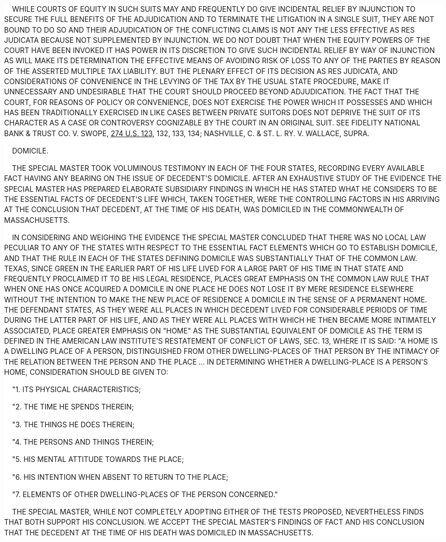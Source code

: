    WHILE COURTS OF EQUITY IN SUCH SUITS MAY AND FREQUENTLY DO GIVE INCIDENTAL RELIEF BY INJUNCTION TO SECURE THE FULL BENEFITS OF THE ADJUDICATION AND TO TERMINATE THE LITIGATION IN A SINGLE SUIT, THEY ARE NOT BOUND TO DO SO AND THEIR ADJUDICATION OF THE CONFLICTING CLAIMS IS NOT ANY THE LESS EFFECTIVE AS RES JUDICATA BECAUSE NOT SUPPLEMENTED BY INJUNCTION.  WE DO NOT DOUBT THAT WHEN THE EQUITY POWERS OF THE COURT HAVE BEEN INVOKED IT HAS POWER IN ITS DISCRETION TO GIVE SUCH INCIDENTAL RELIEF BY WAY OF INJUNCTION AS WILL MAKE ITS DETERMINATION THE EFFECTIVE MEANS OF AVOIDING RISK OF LOSS TO ANY OF THE PARTIES BY REASON OF THE ASSERTED MULTIPLE TAX LIABILITY.  BUT THE PLENARY EFFECT OF ITS DECISION AS RES JUDICATA, AND CONSIDERATIONS OF CONVENIENCE IN THE LEVYING OF THE TAX BY THE USUAL STATE PROCEDURE, MAKE IT UNNECESSARY AND UNDESIRABLE THAT THE COURT SHOULD PROCEED BEYOND ADJUDICATION.  THE FACT THAT THE COURT, FOR REASONS OF POLICY OR CONVENIENCE, DOES NOT EXERCISE THE POWER WHICH IT POSSESSES AND WHICH HAS BEEN TRADITIONALLY EXERCISED IN LIKE CASES BETWEEN PRIVATE SUITORS DOES NOT DEPRIVE THE SUIT OF ITS CHARACTER AS A CASE OR CONTROVERSY COGNIZABLE BY THE COURT IN AN ORIGINAL SUIT.  SEE FIDELITY NATIONAL BANK & TRUST CO. V. SWOPE, [274 U.S. 123][/us/courts/scotus/usReporter/274/123], 132, 133, 134; NASHVILLE, C. & ST. L. RY. V. WALLACE, SUPRA.

    DOMICILE.

    THE SPECIAL MASTER TOOK VOLUMINOUS TESTIMONY IN EACH OF THE FOUR STATES, RECORDING EVERY AVAILABLE FACT HAVING ANY BEARING ON THE ISSUE OF DECEDENT'S DOMICILE.  AFTER AN EXHAUSTIVE STUDY OF THE EVIDENCE THE SPECIAL MASTER HAS PREPARED ELABORATE SUBSIDIARY FINDINGS IN WHICH HE HAS STATED WHAT HE CONSIDERS TO BE THE ESSENTIAL FACTS OF DECEDENT'S LIFE WHICH, TAKEN TOGETHER, WERE THE CONTROLLING FACTORS IN HIS ARRIVING AT THE CONCLUSION THAT DECEDENT, AT THE TIME OF HIS DEATH, WAS DOMICILED IN THE COMMONWEALTH OF MASSACHUSETTS.

    IN CONSIDERING AND WEIGHING THE EVIDENCE THE SPECIAL MASTER CONCLUDED THAT THERE WAS NO LOCAL LAW PECULIAR TO ANY OF THE STATES WITH RESPECT TO THE ESSENTIAL FACT ELEMENTS WHICH GO TO ESTABLISH DOMICILE, AND THAT THE RULE IN EACH OF THE STATES DEFINING DOMICILE WAS SUBSTANTIALLY THAT OF THE COMMON LAW.  TEXAS, SINCE GREEN IN THE EARLIER PART OF HIS LIFE LIVED FOR A LARGE PART OF HIS TIME IN THAT STATE AND FREQUENTLY PROCLAIMED IT TO BE HIS LEGAL RESIDENCE, PLACES GREAT EMPHASIS ON THE COMMON LAW RULE THAT WHEN ONE HAS ONCE ACQUIRED A DOMICILE IN ONE PLACE HE DOES NOT LOSE IT BY MERE RESIDENCE ELSEWHERE WITHOUT THE INTENTION TO MAKE THE NEW PLACE OF RESIDENCE A DOMICILE IN THE SENSE OF A PERMANENT HOME.  THE DEFENDANT STATES, AS THEY WERE ALL PLACES IN WHICH DECEDENT LIVED FOR CONSIDERABLE PERIODS OF TIME DURING THE LATTER PART OF HIS LIFE, AND AS THEY WERE ALL PLACES WITH WHICH HE THEN BECAME MORE INTIMATELY ASSOCIATED, PLACE GREATER EMPHASIS ON "HOME" AS THE SUBSTANTIAL EQUIVALENT OF DOMICILE AS THE TERM IS DEFINED IN THE AMERICAN LAW INSTITUTE'S RESTATEMENT OF CONFLICT OF LAWS, SEC. 13, WHERE IT IS SAID:  "A HOME IS A DWELLING PLACE OF A PERSON, DISTINGUISHED FROM OTHER DWELLING-PLACES OF THAT PERSON BY THE INTIMACY OF THE RELATION BETWEEN THE PERSON AND THE PLACE  ...  IN DETERMINING WHETHER A DWELLING-PLACE IS A PERSON'S HOME, CONSIDERATION SHOULD BE GIVEN TO:

    "1.  ITS PHYSICAL CHARACTERISTICS;

    "2.  THE TIME HE SPENDS THEREIN;

    "3.  THE THINGS HE DOES THEREIN;

    "4.  THE PERSONS AND THINGS THEREIN;

    "5.  HIS MENTAL ATTITUDE TOWARDS THE PLACE;

    "6.  HIS INTENTION WHEN ABSENT TO RETURN TO THE PLACE;

    "7.  ELEMENTS OF OTHER DWELLING-PLACES OF THE PERSON CONCERNED."

    THE SPECIAL MASTER, WHILE NOT COMPLETELY ADOPTING EITHER OF THE TESTS PROPOSED, NEVERTHELESS FINDS THAT BOTH SUPPORT HIS CONCLUSION.  WE ACCEPT THE SPECIAL MASTER'S FINDINGS OF FACT AND HIS CONCLUSION THAT THE DECEDENT AT THE TIME OF HIS DEATH WAS DOMICILED IN MASSACHUSETTS.


[/us/courts/scotus/usReporter/306/398]: https://publicdocs.github.io/go/links?ns=uslm-x&ref=%2Fus%2Fcourts%2Fscotus%2FusReporter%2F306%2F398
[/us/courts/scotus/usReporter/302/662]: https://publicdocs.github.io/go/links?ns=uslm-x&ref=%2Fus%2Fcourts%2Fscotus%2FusReporter%2F302%2F662
[/us/courts/scotus/usReporter/302/662]: https://publicdocs.github.io/go/links?ns=uslm-x&ref=%2Fus%2Fcourts%2Fscotus%2FusReporter%2F302%2F662
[/us/courts/scotus/usReporter/301/671]: https://publicdocs.github.io/go/links?ns=uslm-x&ref=%2Fus%2Fcourts%2Fscotus%2FusReporter%2F301%2F671
[/us/courts/scotus/usReporter/185/373]: https://publicdocs.github.io/go/links?ns=uslm-x&ref=%2Fus%2Fcourts%2Fscotus%2FusReporter%2F185%2F373
[/us/courts/scotus/usReporter/295/463]: https://publicdocs.github.io/go/links?ns=uslm-x&ref=%2Fus%2Fcourts%2Fscotus%2FusReporter%2F295%2F463
[/us/courts/scotus/usReporter/124/721]: https://publicdocs.github.io/go/links?ns=uslm-x&ref=%2Fus%2Fcourts%2Fscotus%2FusReporter%2F124%2F721
[/us/courts/scotus/usReporter/288/249]: https://publicdocs.github.io/go/links?ns=uslm-x&ref=%2Fus%2Fcourts%2Fscotus%2FusReporter%2F288%2F249
[/us/courts/scotus/usReporter/175/309]: https://publicdocs.github.io/go/links?ns=uslm-x&ref=%2Fus%2Fcourts%2Fscotus%2FusReporter%2F175%2F309
[/us/courts/scotus/usReporter/280/83]: https://publicdocs.github.io/go/links?ns=uslm-x&ref=%2Fus%2Fcourts%2Fscotus%2FusReporter%2F280%2F83
[/us/courts/scotus/usReporter/282/1]: https://publicdocs.github.io/go/links?ns=uslm-x&ref=%2Fus%2Fcourts%2Fscotus%2FusReporter%2F282%2F1
[/us/courts/scotus/usReporter/284/312]: https://publicdocs.github.io/go/links?ns=uslm-x&ref=%2Fus%2Fcourts%2Fscotus%2FusReporter%2F284%2F312
[/us/courts/scotus/usReporter/298/193]: https://publicdocs.github.io/go/links?ns=uslm-x&ref=%2Fus%2Fcourts%2Fscotus%2FusReporter%2F298%2F193
[/us/courts/scotus/usReporter/301/234]: https://publicdocs.github.io/go/links?ns=uslm-x&ref=%2Fus%2Fcourts%2Fscotus%2FusReporter%2F301%2F234
[/us/courts/scotus/usReporter/305/667]: https://publicdocs.github.io/go/links?ns=uslm-x&ref=%2Fus%2Fcourts%2Fscotus%2FusReporter%2F305%2F667
[/us/courts/scotus/usReporter/176/350]: https://publicdocs.github.io/go/links?ns=uslm-x&ref=%2Fus%2Fcourts%2Fscotus%2FusReporter%2F176%2F350
[/us/courts/scotus/usReporter/177/214]: https://publicdocs.github.io/go/links?ns=uslm-x&ref=%2Fus%2Fcourts%2Fscotus%2FusReporter%2F177%2F214
[/us/courts/scotus/usReporter/232/162]: https://publicdocs.github.io/go/links?ns=uslm-x&ref=%2Fus%2Fcourts%2Fscotus%2FusReporter%2F232%2F162
[/us/courts/scotus/usReporter/242/394]: https://publicdocs.github.io/go/links?ns=uslm-x&ref=%2Fus%2Fcourts%2Fscotus%2FusReporter%2F242%2F394
[/us/courts/scotus/usReporter/248/115]: https://publicdocs.github.io/go/links?ns=uslm-x&ref=%2Fus%2Fcourts%2Fscotus%2FusReporter%2F248%2F115
[/us/courts/scotus/usReporter/302/292]: https://publicdocs.github.io/go/links?ns=uslm-x&ref=%2Fus%2Fcourts%2Fscotus%2FusReporter%2F302%2F292
[/us/courts/scotus/usReporter/296/268]: https://publicdocs.github.io/go/links?ns=uslm-x&ref=%2Fus%2Fcourts%2Fscotus%2FusReporter%2F296%2F268
[/us/courts/scotus/usReporter/119/322]: https://publicdocs.github.io/go/links?ns=uslm-x&ref=%2Fus%2Fcourts%2Fscotus%2FusReporter%2F119%2F322
[/us/courts/scotus/usReporter/278/509]: https://publicdocs.github.io/go/links?ns=uslm-x&ref=%2Fus%2Fcourts%2Fscotus%2FusReporter%2F278%2F509
[/us/courts/scotus/usReporter/287/580]: https://publicdocs.github.io/go/links?ns=uslm-x&ref=%2Fus%2Fcourts%2Fscotus%2FusReporter%2F287%2F580
[/us/courts/scotus/usReporter/296/393]: https://publicdocs.github.io/go/links?ns=uslm-x&ref=%2Fus%2Fcourts%2Fscotus%2FusReporter%2F296%2F393
[/us/courts/scotus/usReporter/287/660]: https://publicdocs.github.io/go/links?ns=uslm-x&ref=%2Fus%2Fcourts%2Fscotus%2FusReporter%2F287%2F660
[/us/courts/scotus/usReporter/288/617]: https://publicdocs.github.io/go/links?ns=uslm-x&ref=%2Fus%2Fcourts%2Fscotus%2FusReporter%2F288%2F617
[/us/courts/scotus/usReporter/298/678]: https://publicdocs.github.io/go/links?ns=uslm-x&ref=%2Fus%2Fcourts%2Fscotus%2FusReporter%2F298%2F678
[/us/courts/scotus/usReporter/202/1]: https://publicdocs.github.io/go/links?ns=uslm-x&ref=%2Fus%2Fcourts%2Fscotus%2FusReporter%2F202%2F1
[/us/courts/scotus/usReporter/246/158]: https://publicdocs.github.io/go/links?ns=uslm-x&ref=%2Fus%2Fcourts%2Fscotus%2FusReporter%2F246%2F158
[/us/courts/scotus/usReporter/257/516]: https://publicdocs.github.io/go/links?ns=uslm-x&ref=%2Fus%2Fcourts%2Fscotus%2FusReporter%2F257%2F516
[/us/courts/scotus/usReporter/272/21]: https://publicdocs.github.io/go/links?ns=uslm-x&ref=%2Fus%2Fcourts%2Fscotus%2FusReporter%2F272%2F21
[/us/courts/scotus/usReporter/272/398]: https://publicdocs.github.io/go/links?ns=uslm-x&ref=%2Fus%2Fcourts%2Fscotus%2FusReporter%2F272%2F398
[/us/courts/scotus/usReporter/291/361]: https://publicdocs.github.io/go/links?ns=uslm-x&ref=%2Fus%2Fcourts%2Fscotus%2FusReporter%2F291%2F361
[/us/courts/scotus/usReporter/274/123]: https://publicdocs.github.io/go/links?ns=uslm-x&ref=%2Fus%2Fcourts%2Fscotus%2FusReporter%2F274%2F123
[/us/courts/scotus/usReporter/231/50]: https://publicdocs.github.io/go/links?ns=uslm-x&ref=%2Fus%2Fcourts%2Fscotus%2FusReporter%2F231%2F50
[/us/courts/scotus/usReporter/235/561]: https://publicdocs.github.io/go/links?ns=uslm-x&ref=%2Fus%2Fcourts%2Fscotus%2FusReporter%2F235%2F561
[/us/courts/scotus/usReporter/232/619]: https://publicdocs.github.io/go/links?ns=uslm-x&ref=%2Fus%2Fcourts%2Fscotus%2FusReporter%2F232%2F619
[/us/courts/scotus/usReporter/138/694]: https://publicdocs.github.io/go/links?ns=uslm-x&ref=%2Fus%2Fcourts%2Fscotus%2FusReporter%2F138%2F694
[/us/courts/scotus/usReporter/256/296]: https://publicdocs.github.io/go/links?ns=uslm-x&ref=%2Fus%2Fcourts%2Fscotus%2FusReporter%2F256%2F296
[/us/stat/10/112]: https://publicdocs.github.io/go/links?ns=uslm&ref=%2Fus%2Fstat%2F10%2F112
[/us/courts/scotus/usReporter/262/553]: https://publicdocs.github.io/go/links?ns=uslm-x&ref=%2Fus%2Fcourts%2Fscotus%2FusReporter%2F262%2F553
[/us/courts/scotus/usReporter/268/473]: https://publicdocs.github.io/go/links?ns=uslm-x&ref=%2Fus%2Fcourts%2Fscotus%2FusReporter%2F268%2F473
[/us/courts/scotus/usReporter/277/1]: https://publicdocs.github.io/go/links?ns=uslm-x&ref=%2Fus%2Fcourts%2Fscotus%2FusReporter%2F277%2F1
[/us/courts/scotus/usReporter/280/204]: https://publicdocs.github.io/go/links?ns=uslm-x&ref=%2Fus%2Fcourts%2Fscotus%2FusReporter%2F280%2F204
[/us/courts/scotus/usReporter/284/312]: https://publicdocs.github.io/go/links?ns=uslm-x&ref=%2Fus%2Fcourts%2Fscotus%2FusReporter%2F284%2F312
[/us/courts/scotus/usReporter/176/1]: https://publicdocs.github.io/go/links?ns=uslm-x&ref=%2Fus%2Fcourts%2Fscotus%2FusReporter%2F176%2F1
[/us/courts/scotus/usReporter/287/660]: https://publicdocs.github.io/go/links?ns=uslm-x&ref=%2Fus%2Fcourts%2Fscotus%2FusReporter%2F287%2F660
[/us/courts/scotus/usReporter/288/617]: https://publicdocs.github.io/go/links?ns=uslm-x&ref=%2Fus%2Fcourts%2Fscotus%2FusReporter%2F288%2F617
[/us/courts/scotus/usReporter/287/580]: https://publicdocs.github.io/go/links?ns=uslm-x&ref=%2Fus%2Fcourts%2Fscotus%2FusReporter%2F287%2F580
[/us/courts/scotus/usReporter/298/678]: https://publicdocs.github.io/go/links?ns=uslm-x&ref=%2Fus%2Fcourts%2Fscotus%2FusReporter%2F298%2F678
[/us/courts/scotus/usReporter/296/393]: https://publicdocs.github.io/go/links?ns=uslm-x&ref=%2Fus%2Fcourts%2Fscotus%2FusReporter%2F296%2F393
[/us/courts/scotus/usReporter/302/662]: https://publicdocs.github.io/go/links?ns=uslm-x&ref=%2Fus%2Fcourts%2Fscotus%2FusReporter%2F302%2F662